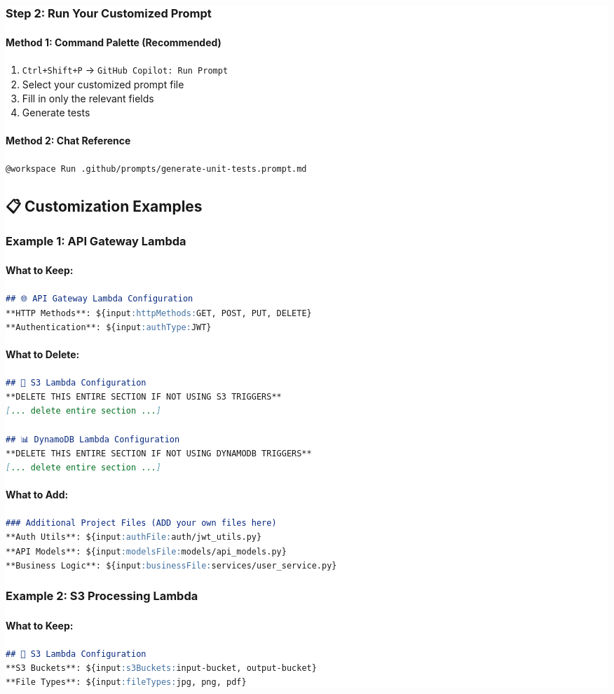 ### Step 2: Run Your Customized Prompt

#### Method 1: Command Palette (Recommended)
1. `Ctrl+Shift+P` → `GitHub Copilot: Run Prompt`
2. Select your customized prompt file
3. Fill in only the relevant fields
4. Generate tests

#### Method 2: Chat Reference
```
@workspace Run .github/prompts/generate-unit-tests.prompt.md
```

## 📋 Customization Examples

### Example 1: API Gateway Lambda

#### What to Keep:
```markdown
## 🌐 API Gateway Lambda Configuration
**HTTP Methods**: ${input:httpMethods:GET, POST, PUT, DELETE}
**Authentication**: ${input:authType:JWT}
```

#### What to Delete:
```markdown
## 📁 S3 Lambda Configuration  
**DELETE THIS ENTIRE SECTION IF NOT USING S3 TRIGGERS**
[... delete entire section ...]

## 📊 DynamoDB Lambda Configuration
**DELETE THIS ENTIRE SECTION IF NOT USING DYNAMODB TRIGGERS** 
[... delete entire section ...]
```

#### What to Add:
```markdown
### Additional Project Files (ADD your own files here)
**Auth Utils**: ${input:authFile:auth/jwt_utils.py}
**API Models**: ${input:modelsFile:models/api_models.py}
**Business Logic**: ${input:businessFile:services/user_service.py}
```

### Example 2: S3 Processing Lambda

#### What to Keep:
```markdown
## 📁 S3 Lambda Configuration  
**S3 Buckets**: ${input:s3Buckets:input-bucket, output-bucket}
**File Types**: ${input:fileTypes:jpg, png, pdf}
```
